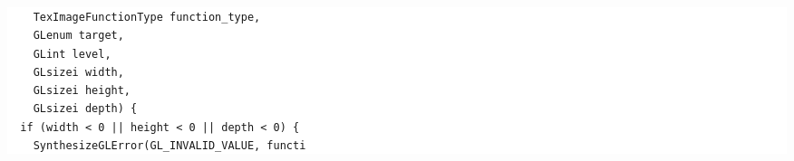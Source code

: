 ```
    TexImageFunctionType function_type,
    GLenum target,
    GLint level,
    GLsizei width,
    GLsizei height,
    GLsizei depth) {
  if (width < 0 || height < 0 || depth < 0) {
    SynthesizeGLError(GL_INVALID_VALUE, functi
```